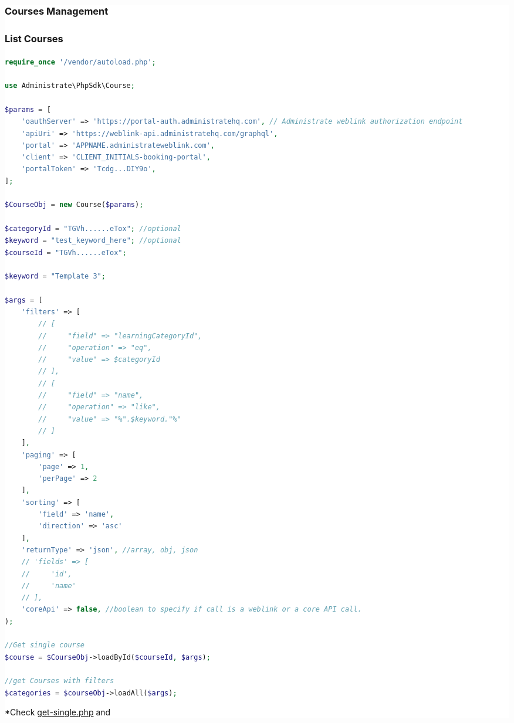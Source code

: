 ### Courses Management
### List Courses
```php
require_once '/vendor/autoload.php';

use Administrate\PhpSdk\Course;

$params = [
    'oauthServer' => 'https://portal-auth.administratehq.com', // Administrate weblink authorization endpoint
    'apiUri' => 'https://weblink-api.administratehq.com/graphql',
    'portal' => 'APPNAME.administrateweblink.com',
    'client' => 'CLIENT_INITIALS-booking-portal',
    'portalToken' => 'Tcdg...DIY9o',
];

$CourseObj = new Course($params);

$categoryId = "TGVh......eTox"; //optional
$keyword = "test_keyword_here"; //optional
$courseId = "TGVh......eTox";

$keyword = "Template 3";

$args = [
    'filters' => [
        // [
        //     "field" => "learningCategoryId",
        //     "operation" => "eq",
        //     "value" => $categoryId
        // ],
        // [
        //     "field" => "name",
        //     "operation" => "like",
        //     "value" => "%".$keyword."%"
        // ]
    ],
    'paging' => [
        'page' => 1,
        'perPage' => 2
    ],
    'sorting' => [
        'field' => 'name',
        'direction' => 'asc'
    ],
    'returnType' => 'json', //array, obj, json
    // 'fields' => [
    //     'id',
    //     'name'
    // ],
    'coreApi' => false, //boolean to specify if call is a weblink or a core API call.
);

//Get single course
$course = $CourseObj->loadById($courseId, $args);

//get Courses with filters
$categories = $courseObj->loadAll($args);

```
*Check [get-single.php](https://github.com/Administrate/administrate-php-sdk/blob/trunk/examples/courses/get-single.php)
and